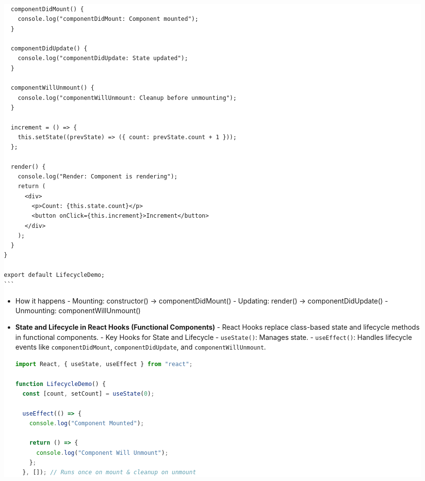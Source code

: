       componentDidMount() {
        console.log("componentDidMount: Component mounted");
      }
    
      componentDidUpdate() {
        console.log("componentDidUpdate: State updated");
      }
    
      componentWillUnmount() {
        console.log("componentWillUnmount: Cleanup before unmounting");
      }
    
      increment = () => {
        this.setState((prevState) => ({ count: prevState.count + 1 }));
      };
    
      render() {
        console.log("Render: Component is rendering");
        return (
          <div>
            <p>Count: {this.state.count}</p>
            <button onClick={this.increment}>Increment</button>
          </div>
        );
      }
    }
    
    export default LifecycleDemo;
    ```

- How it happens
      - Mounting: constructor() → componentDidMount()
      - Updating: render() → componentDidUpdate()
      - Unmounting: componentWillUnmount()

- **State and Lifecycle in React Hooks (Functional Components)**
      - React Hooks replace class-based state and lifecycle methods in functional components.
      - Key Hooks for State and Lifecycle
          - `useState()`: Manages state.
          - `useEffect()`: Handles lifecycle events like `componentDidMount`, `componentDidUpdate`, and `componentWillUnmount`.

    ```jsx
    import React, { useState, useEffect } from "react";
    
    function LifecycleDemo() {
      const [count, setCount] = useState(0);
    
      useEffect(() => {
        console.log("Component Mounted");
        
        return () => {
          console.log("Component Will Unmount");
        };
      }, []); // Runs once on mount & cleanup on unmount
    